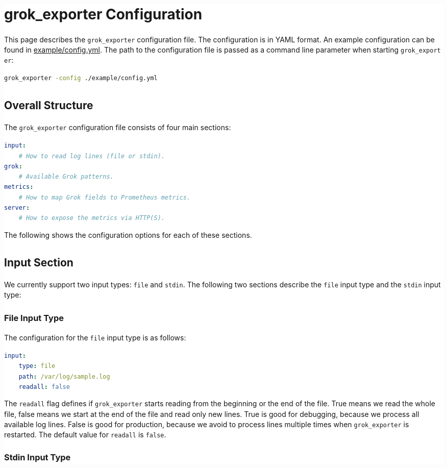 grok_exporter Configuration
===========================

This page describes the `grok_exporter` configuration file.
The configuration is in YAML format. An example configuration can be found in [example/config.yml].
The path to the configuration file is passed as a command line parameter when starting `grok_exporter`:

```bash
grok_exporter -config ./example/config.yml
```

Overall Structure
-----------------

The `grok_exporter` configuration file consists of four main sections:

```yaml
input:
    # How to read log lines (file or stdin).
grok:
    # Available Grok patterns.
metrics:
    # How to map Grok fields to Prometheus metrics.
server:
    # How to expose the metrics via HTTP(S).
```

The following shows the configuration options for each of these sections.

Input Section
-------------

We currently support two input types: `file` and `stdin`. The following two sections describe the `file` input type and the `stdin` input type:

### File Input Type

The configuration for the `file` input type is as follows:

```yaml
input:
    type: file
    path: /var/log/sample.log
    readall: false
```

The `readall` flag defines if `grok_exporter` starts reading from the beginning or the end of the file.
True means we read the whole file, false means we start at the end of the file and read only new lines.
True is good for debugging, because we process all available log lines.
False is good for production, because we avoid to process lines multiple times when `grok_exporter` is restarted.
The default value for `readall` is `false`.

### Stdin Input Type


[example/config.yml]: example/config.yml
[logstash-patterns-core repository]: https://github.com/logstash-plugins/logstash-patterns-core
[pre-defined patterns]: https://github.com/logstash-plugins/logstash-patterns-core/tree/master/patterns
[Grok documentation]: https://www.elastic.co/guide/en/logstash/current/plugins-filters-grok.html
[http://grokdebug.herokuapp.com]: http://grokdebug.herokuapp.com
[http://grokconstructor.appspot.com]: http://grokconstructor.appspot.com
[Grok's default patterns]: https://github.com/logstash-plugins/logstash-patterns-core/blob/master/patterns/grok-patterns 
[counter metric]: https://prometheus.io/docs/concepts/metric_types/#counter
[gauge metric]: https://prometheus.io/docs/concepts/metric_types/#gauge
[summary metric]: https://prometheus.io/docs/concepts/metric_types/#summary
[histogram metric]: https://prometheus.io/docs/concepts/metric_types/#histogram
[release]: https://github.com/yamingwa/grok_exporter/releases
[Prometheus metric types]: https://prometheus.io/docs/concepts/metric_types
[Prometheus data model documentation]: https://prometheus.io/docs/concepts/data_model
[Grok documentation]: https://www.elastic.co/guide/en/logstash/current/plugins-filters-grok.html
[histograms and summaries]: https://prometheus.io/docs/practices/histograms/